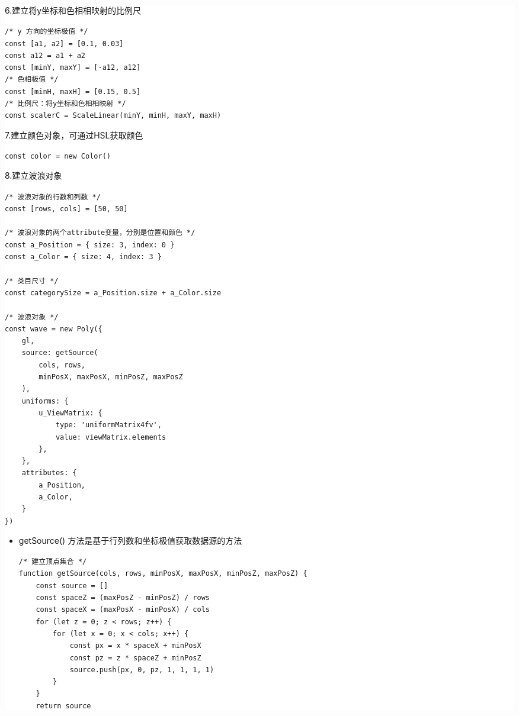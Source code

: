 6.建立将y坐标和色相相映射的比例尺

```
/* y 方向的坐标极值 */
const [a1, a2] = [0.1, 0.03]
const a12 = a1 + a2
const [minY, maxY] = [-a12, a12]
/* 色相极值 */
const [minH, maxH] = [0.15, 0.5]
/* 比例尺：将y坐标和色相相映射 */
const scalerC = ScaleLinear(minY, minH, maxY, maxH)
```

7.建立颜色对象，可通过HSL获取颜色

```
const color = new Color()
```

8.建立波浪对象

```
/* 波浪对象的行数和列数 */
const [rows, cols] = [50, 50]

/* 波浪对象的两个attribute变量，分别是位置和颜色 */
const a_Position = { size: 3, index: 0 }
const a_Color = { size: 4, index: 3 }

/* 类目尺寸 */
const categorySize = a_Position.size + a_Color.size

/* 波浪对象 */
const wave = new Poly({
    gl,
    source: getSource(
        cols, rows,
        minPosX, maxPosX, minPosZ, maxPosZ
    ),
    uniforms: {
        u_ViewMatrix: {
            type: 'uniformMatrix4fv',
            value: viewMatrix.elements
        },
    },
    attributes: {
        a_Position,
        a_Color,
    }
})
```

-   getSource() 方法是基于行列数和坐标极值获取数据源的方法
    
    ```
    /* 建立顶点集合 */
    function getSource(cols, rows, minPosX, maxPosX, minPosZ, maxPosZ) {
        const source = []
        const spaceZ = (maxPosZ - minPosZ) / rows
        const spaceX = (maxPosX - minPosX) / cols
        for (let z = 0; z < rows; z++) {
            for (let x = 0; x < cols; x++) {
                const px = x * spaceX + minPosX
                const pz = z * spaceZ + minPosZ
                source.push(px, 0, pz, 1, 1, 1, 1)
            }
        }
        return source
